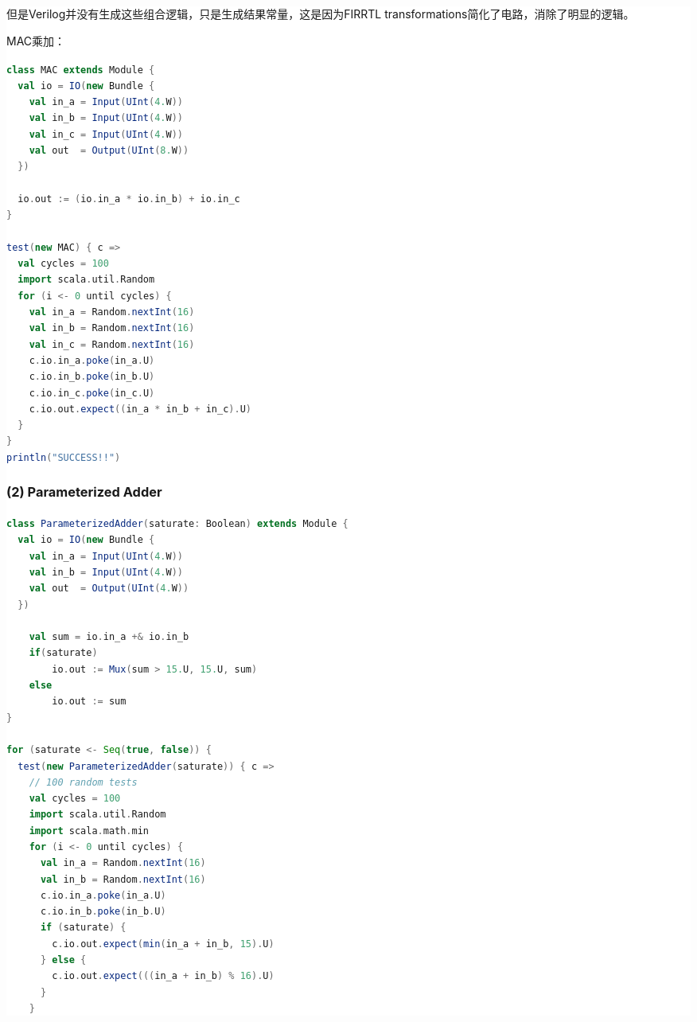 但是Verilog并没有生成这些组合逻辑，只是生成结果常量，这是因为FIRRTL transformations简化了电路，消除了明显的逻辑。

MAC乘加：
```Scala
class MAC extends Module {
  val io = IO(new Bundle {
    val in_a = Input(UInt(4.W))
    val in_b = Input(UInt(4.W))
    val in_c = Input(UInt(4.W))
    val out  = Output(UInt(8.W))
  })

  io.out := (io.in_a * io.in_b) + io.in_c
}

test(new MAC) { c =>
  val cycles = 100
  import scala.util.Random
  for (i <- 0 until cycles) {
    val in_a = Random.nextInt(16)
    val in_b = Random.nextInt(16)
    val in_c = Random.nextInt(16)
    c.io.in_a.poke(in_a.U)
    c.io.in_b.poke(in_b.U)
    c.io.in_c.poke(in_c.U)
    c.io.out.expect((in_a * in_b + in_c).U)
  }
}
println("SUCCESS!!")
```

### (2) Parameterized Adder

```Scala
class ParameterizedAdder(saturate: Boolean) extends Module {
  val io = IO(new Bundle {
    val in_a = Input(UInt(4.W))
    val in_b = Input(UInt(4.W))
    val out  = Output(UInt(4.W))
  })

    val sum = io.in_a +& io.in_b
    if(saturate)
        io.out := Mux(sum > 15.U, 15.U, sum)
    else
        io.out := sum 
}

for (saturate <- Seq(true, false)) {
  test(new ParameterizedAdder(saturate)) { c =>
    // 100 random tests
    val cycles = 100
    import scala.util.Random
    import scala.math.min
    for (i <- 0 until cycles) {
      val in_a = Random.nextInt(16)
      val in_b = Random.nextInt(16)
      c.io.in_a.poke(in_a.U)
      c.io.in_b.poke(in_b.U)
      if (saturate) {
        c.io.out.expect(min(in_a + in_b, 15).U)
      } else {
        c.io.out.expect(((in_a + in_b) % 16).U)
      }
    }
```
